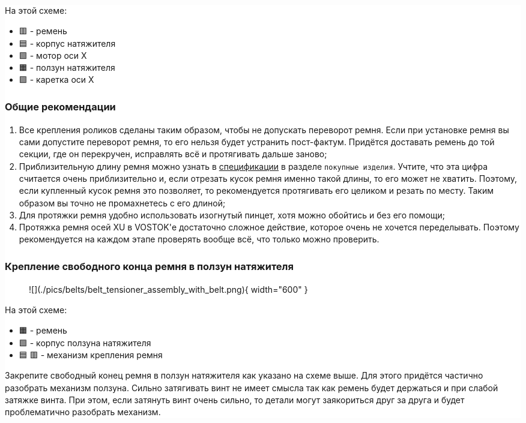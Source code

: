 На этой схеме:

- :red_square: - ремень
- :blue_square: - корпус натяжителя
- :green_square: - мотор оси X
- :orange_square: - ползун натяжителя
- :purple_square: - каретка оси X

### Общие рекомендации

1. Все крепления роликов сделаны таким образом, чтобы не допускать переворот ремня. Если при установке ремня вы сами допустите переворот ремня, то его нельзя будет устранить пост-фактум. Придётся доставать ремень до той секции, где он перекручен, исправлять всё и протягивать дальше заново;
2. Приблизительную длину ремня можно узнать в [спецификации](./releases.md) в разделе `покупные изделия`. Учтите, что эта цифра считается очень приблизительно и, если отрезать кусок ремня именно такой длины, то его может не хватить. Поэтому, если купленный кусок ремня это позволяет, то рекомендуется протягивать его целиком и резать по месту. Таким образом вы точно не промахнетесь с его длиной;
3. Для протяжки ремня удобно использовать изогнутый пинцет, хотя можно обойтись и без его помощи;
4. Протяжка ремня осей XU в VOSTOK'е достаточно сложное действие, которое очень не хочется переделывать. Поэтому рекомендуется на каждом этапе проверять вообще всё, что только можно проверить.

### Крепление свободного конца ремня в ползун натяжителя

<figure markdown>
  ![](./pics/belts/belt_tensioner_assembly_with_belt.png){ width="600" }
</figure>

На этой схеме:

- :orange_square: - ремень
- :green_square: - корпус ползуна натяжителя
- :blue_square: :red_square: - механизм крепления ремня

Закрепите свободный конец ремня в ползун натяжителя как указано на схеме выше. Для этого придётся частично разобрать механизм ползуна. Сильно затягивать винт не имеет смысла так как ремень будет держаться и при слабой затяжке винта. При этом, если затянуть винт очень сильно, то детали могут заякориться друг за друга и будет проблематично разобрать механизм.

<figure markdown>